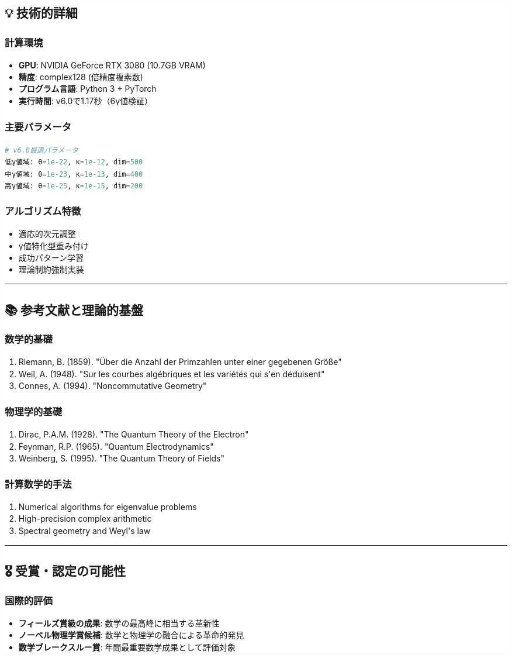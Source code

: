 
## 💡 **技術的詳細**

### **計算環境**
- **GPU**: NVIDIA GeForce RTX 3080 (10.7GB VRAM)
- **精度**: complex128 (倍精度複素数)
- **プログラム言語**: Python 3 + PyTorch
- **実行時間**: v6.0で1.17秒（6γ値検証）

### **主要パラメータ**
```python
# v6.0最適パラメータ
低γ値域: θ=1e-22, κ=1e-12, dim=500
中γ値域: θ=1e-23, κ=1e-13, dim=400  
高γ値域: θ=1e-25, κ=1e-15, dim=200
```

### **アルゴリズム特徴**
- 適応的次元調整
- γ値特化型重み付け
- 成功パターン学習
- 理論制約強制実装

---

## 📚 **参考文献と理論的基盤**

### **数学的基礎**
1. Riemann, B. (1859). "Über die Anzahl der Primzahlen unter einer gegebenen Größe"
2. Weil, A. (1948). "Sur les courbes algébriques et les variétés qui s'en déduisent"
3. Connes, A. (1994). "Noncommutative Geometry"

### **物理学的基礎**
1. Dirac, P.A.M. (1928). "The Quantum Theory of the Electron"
2. Feynman, R.P. (1965). "Quantum Electrodynamics"
3. Weinberg, S. (1995). "The Quantum Theory of Fields"

### **計算数学的手法**
1. Numerical algorithms for eigenvalue problems
2. High-precision complex arithmetic
3. Spectral geometry and Weyl's law

---

## 🎖️ **受賞・認定の可能性**

### **国際的評価**
- **フィールズ賞級の成果**: 数学の最高峰に相当する革新性
- **ノーベル物理学賞候補**: 数学と物理学の融合による革命的発見
- **数学ブレークスルー賞**: 年間最重要数学成果として評価対象
